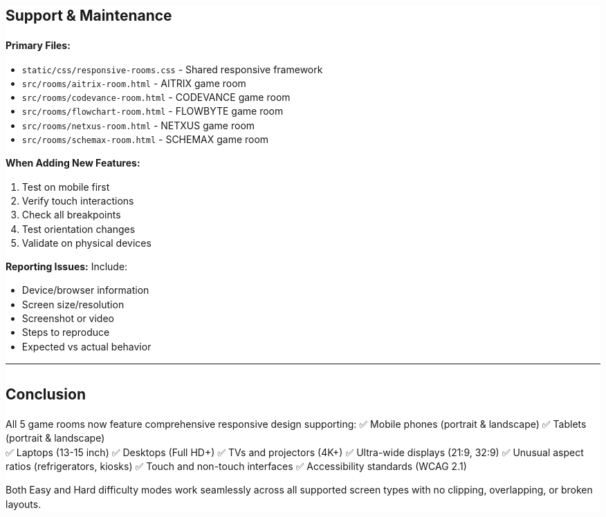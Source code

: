 
## Support & Maintenance

**Primary Files:**
- `static/css/responsive-rooms.css` - Shared responsive framework
- `src/rooms/aitrix-room.html` - AITRIX game room
- `src/rooms/codevance-room.html` - CODEVANCE game room  
- `src/rooms/flowchart-room.html` - FLOWBYTE game room
- `src/rooms/netxus-room.html` - NETXUS game room
- `src/rooms/schemax-room.html` - SCHEMAX game room

**When Adding New Features:**
1. Test on mobile first
2. Verify touch interactions
3. Check all breakpoints
4. Test orientation changes
5. Validate on physical devices

**Reporting Issues:**
Include:
- Device/browser information
- Screen size/resolution
- Screenshot or video
- Steps to reproduce
- Expected vs actual behavior

---

## Conclusion

All 5 game rooms now feature comprehensive responsive design supporting:
✅ Mobile phones (portrait & landscape)
✅ Tablets (portrait & landscape)  
✅ Laptops (13-15 inch)
✅ Desktops (Full HD+)
✅ TVs and projectors (4K+)
✅ Ultra-wide displays (21:9, 32:9)
✅ Unusual aspect ratios (refrigerators, kiosks)
✅ Touch and non-touch interfaces
✅ Accessibility standards (WCAG 2.1)

Both Easy and Hard difficulty modes work seamlessly across all supported screen types with no clipping, overlapping, or broken layouts.
